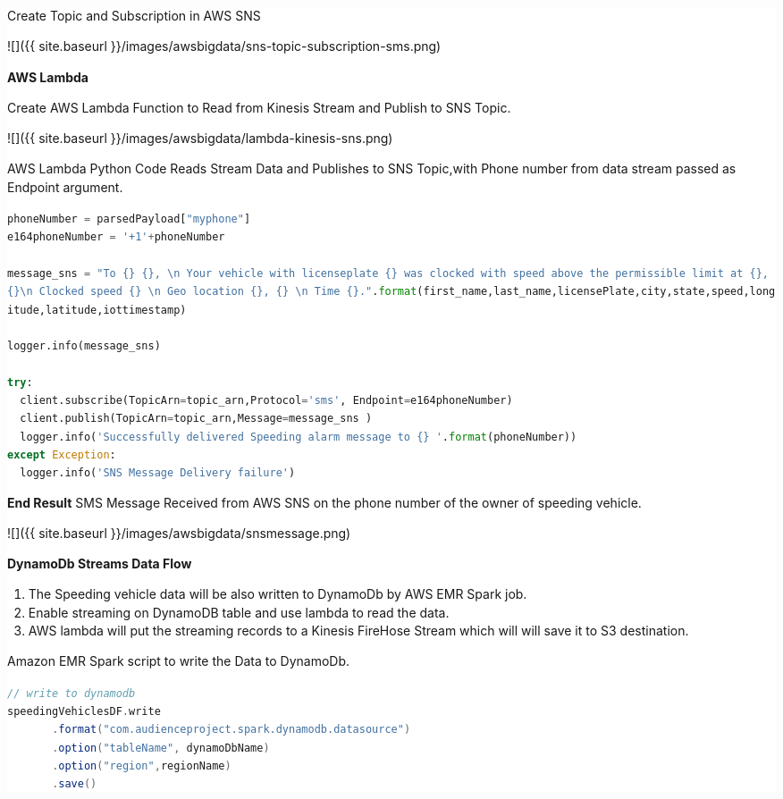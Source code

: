 Create Topic and Subscription in AWS SNS

![]({{ site.baseurl }}/images/awsbigdata/sns-topic-subscription-sms.png)



**AWS Lambda**

Create AWS Lambda Function to Read from Kinesis Stream and Publish to SNS Topic.

![]({{ site.baseurl }}/images/awsbigdata/lambda-kinesis-sns.png)

AWS Lambda Python Code Reads Stream Data and Publishes to SNS Topic,with Phone number from data stream passed as Endpoint argument.

```python
phoneNumber = parsedPayload["myphone"]
e164phoneNumber = '+1'+phoneNumber
     
message_sns = "To {} {}, \n Your vehicle with licenseplate {} was clocked with speed above the permissible limit at {},{}\n Clocked speed {} \n Geo location {}, {} \n Time {}.".format(first_name,last_name,licensePlate,city,state,speed,longitude,latitude,iottimestamp)

logger.info(message_sns)

try:
  client.subscribe(TopicArn=topic_arn,Protocol='sms', Endpoint=e164phoneNumber)
  client.publish(TopicArn=topic_arn,Message=message_sns )
  logger.info('Successfully delivered Speeding alarm message to {} '.format(phoneNumber))
except Exception:
  logger.info('SNS Message Delivery failure')
```

**End Result** SMS Message Received from AWS SNS on the phone number of the owner of speeding vehicle.

![]({{ site.baseurl }}/images/awsbigdata/snsmessage.png)

**DynamoDb Streams Data Flow**

1. The Speeding vehicle data will be also written to DynamoDb by AWS EMR Spark job.
2. Enable streaming on DynamoDB table and use lambda to read the data.
3. AWS lambda will put the streaming records to a Kinesis FireHose Stream which will will save it to S3 destination.

Amazon EMR Spark script to write the Data to DynamoDb.

```scala
// write to dynamodb
speedingVehiclesDF.write
       .format("com.audienceproject.spark.dynamodb.datasource")
       .option("tableName", dynamoDbName)
       .option("region",regionName)
       .save()

```
